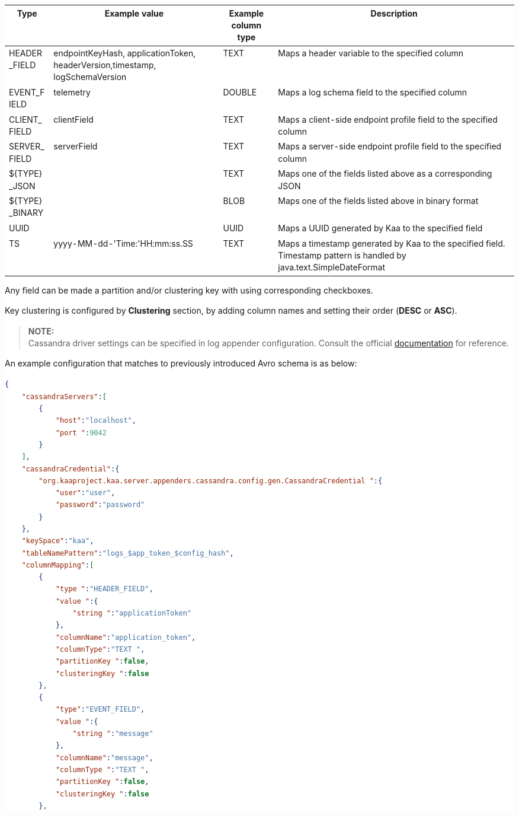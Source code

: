 |Type           |Example value                                                                  |Example column type|Description                                                                                                            |
|---------------|-------------------------------------------------------------------------------|-------------------|-----------------------------------------------------------------------------------------------------------------------|
|HEADER_FIELD   |endpointKeyHash, applicationToken, headerVersion,timestamp, logSchemaVersion   |TEXT               |Maps a header variable to the specified column                                                                         |
|EVENT_FIELD    |telemetry                                                                      |DOUBLE             |Maps a log schema field to the specified column                                                                        |
|CLIENT_FIELD   |clientField                                                                    |TEXT               |Maps a client-side endpoint profile field to the specified column                                                      |
|SERVER_FIELD   |serverField                                                                    |TEXT               |Maps a server-side endpoint profile field to the specified column                                                      |
|${TYPE}_JSON   |                                                                               |TEXT               |Maps one of the fields listed above as a corresponding JSON                                                            |
|${TYPE}_BINARY |                                                                               |BLOB               |Maps one of the fields listed above in binary format                                                                   |
|UUID           |                                                                               |UUID               |Maps a UUID generated by Kaa to the specified field                                                                    |
|TS             |yyyy-MM-dd-'Time:'HH:mm:ss.SS                                                  |TEXT               |Maps a timestamp generated by Kaa to the specified field. Timestamp pattern is handled by java.text.SimpleDateFormat   |

Any field can be made a partition and/or clustering key with using corresponding checkboxes.

Key clustering is configured by **Clustering** section, by adding column names and setting their order (**DESC** or **ASC**).

>**NOTE:**  
> Cassandra driver settings can be specified in log appender configuration. Consult the official 
[documentation](http://docs.datastax.com/en/developer/java-driver/3.0/java-driver/whatsNew2.html?local=true&nav=toc) for reference.

An example configuration that matches to previously introduced Avro schema is as below:

```json
{
    "cassandraServers":[
        {
            "host":"localhost",
            "port ":9042
        }
    ],
    "cassandraCredential":{
        "org.kaaproject.kaa.server.appenders.cassandra.config.gen.CassandraCredential ":{
            "user":"user",
            "password":"password"
        }
    },
    "keySpace":"kaa",
    "tableNamePattern":"logs_$app_token_$config_hash",
    "columnMapping":[
        {
            "type ":"HEADER_FIELD",
            "value ":{
                "string ":"applicationToken"
            },
            "columnName":"application_token",
            "columnType":"TEXT ",
            "partitionKey ":false,
            "clusteringKey ":false
        },
        {
            "type":"EVENT_FIELD",
            "value ":{
                "string ":"message"
            },
            "columnName":"message",
            "columnType ":"TEXT ",
            "partitionKey ":false,
            "clusteringKey ":false
        },
```